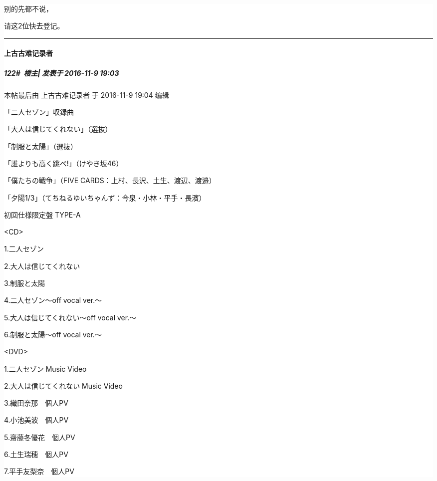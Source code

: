 

别的先都不说，


请这2位快去登记。









-----

####  上古古难记录者  
##### 122#         楼主| 发表于 2016-11-9 19:03



 本帖最后由 上古古难记录者 于 2016-11-9 19:04 编辑 

「二人セゾン」収録曲

「大人は信じてくれない」（選抜）

「制服と太陽」（選抜）

「誰よりも高く跳べ!」（けやき坂46）

「僕たちの戦争」（FIVE CARDS：上村、長沢、土生、渡辺、渡邉）

「夕陽1/3」（てちねるゆいちゃんず：今泉・小林・平手・長濱）



初回仕様限定盤 TYPE-A

&lt;CD&gt;

1.二人セゾン

2.大人は信じてくれない

3.制服と太陽

4.二人セゾン～off vocal ver.～

5.大人は信じてくれない～off vocal ver.～

6.制服と太陽～off vocal ver.～

&lt;DVD&gt;

1.二人セゾン Music Video

2.大人は信じてくれない Music Video

3.織田奈那　個人PV

4.小池美波　個人PV

5.齋藤冬優花　個人PV

6.土生瑞穂　個人PV

7.平手友梨奈　個人PV
